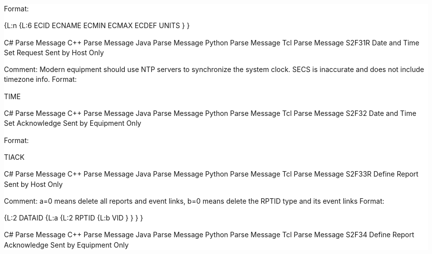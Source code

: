
Format:

{L:n
{L:6
ECID
ECNAME
ECMIN
ECMAX
ECDEF
UNITS
}
}

C# Parse Message    C++ Parse Message    Java Parse Message    Python Parse Message    Tcl Parse Message
S2F31R	Date and Time Set Request	Sent by Host Only


Comment: Modern equipment should use NTP servers to synchronize the system clock. SECS is inaccurate and does not include timezone info.
Format:


TIME

C# Parse Message    C++ Parse Message    Java Parse Message    Python Parse Message    Tcl Parse Message
S2F32	Date and Time Set Acknowledge	Sent by Equipment Only


Format:

TIACK

C# Parse Message    C++ Parse Message    Java Parse Message    Python Parse Message    Tcl Parse Message
S2F33R	Define Report	Sent by Host Only


Comment: a=0 means delete all reports and event links, b=0 means delete the RPTID type and its event links
Format:


{L:2
DATAID
{L:a
{L:2
RPTID
{L:b
VID
}
}
}
}

C# Parse Message    C++ Parse Message    Java Parse Message    Python Parse Message    Tcl Parse Message
S2F34	Define Report Acknowledge	Sent by Equipment Only
